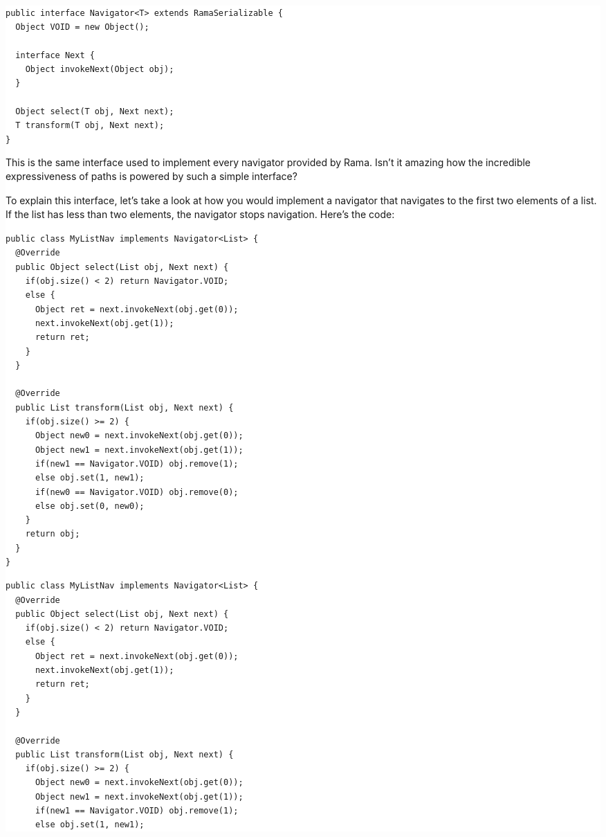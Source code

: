 ```
public interface Navigator<T> extends RamaSerializable {
  Object VOID = new Object();

  interface Next {
    Object invokeNext(Object obj);
  }

  Object select(T obj, Next next);
  T transform(T obj, Next next);
}
```

This is the same interface used to implement every navigator provided by Rama. Isn’t it amazing how the incredible expressiveness of paths is powered by such a simple interface?

To explain this interface, let’s take a look at how you would implement a navigator that navigates to the first two elements of a list. If the list has less than two elements, the navigator stops navigation. Here’s the code:

```
public class MyListNav implements Navigator<List> {
  @Override
  public Object select(List obj, Next next) {
    if(obj.size() < 2) return Navigator.VOID;
    else {
      Object ret = next.invokeNext(obj.get(0));
      next.invokeNext(obj.get(1));
      return ret;
    }
  }

  @Override
  public List transform(List obj, Next next) {
    if(obj.size() >= 2) {
      Object new0 = next.invokeNext(obj.get(0));
      Object new1 = next.invokeNext(obj.get(1));
      if(new1 == Navigator.VOID) obj.remove(1);
      else obj.set(1, new1);
      if(new0 == Navigator.VOID) obj.remove(0);
      else obj.set(0, new0);
    }
    return obj;
  }
}
```

```
public class MyListNav implements Navigator<List> {
  @Override
  public Object select(List obj, Next next) {
    if(obj.size() < 2) return Navigator.VOID;
    else {
      Object ret = next.invokeNext(obj.get(0));
      next.invokeNext(obj.get(1));
      return ret;
    }
  }

  @Override
  public List transform(List obj, Next next) {
    if(obj.size() >= 2) {
      Object new0 = next.invokeNext(obj.get(0));
      Object new1 = next.invokeNext(obj.get(1));
      if(new1 == Navigator.VOID) obj.remove(1);
      else obj.set(1, new1);
```